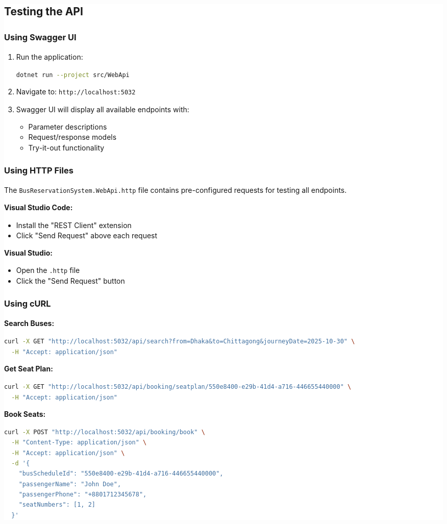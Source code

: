 ## Testing the API

### Using Swagger UI

1. Run the application:
   ```bash
   dotnet run --project src/WebApi
   ```

2. Navigate to: `http://localhost:5032`

3. Swagger UI will display all available endpoints with:
   - Parameter descriptions
   - Request/response models
   - Try-it-out functionality

### Using HTTP Files

The `BusReservationSystem.WebApi.http` file contains pre-configured requests for testing all endpoints.

**Visual Studio Code:**
- Install the "REST Client" extension
- Click "Send Request" above each request

**Visual Studio:**
- Open the `.http` file
- Click the "Send Request" button

### Using cURL

**Search Buses:**
```bash
curl -X GET "http://localhost:5032/api/search?from=Dhaka&to=Chittagong&journeyDate=2025-10-30" \
  -H "Accept: application/json"
```

**Get Seat Plan:**
```bash
curl -X GET "http://localhost:5032/api/booking/seatplan/550e8400-e29b-41d4-a716-446655440000" \
  -H "Accept: application/json"
```

**Book Seats:**
```bash
curl -X POST "http://localhost:5032/api/booking/book" \
  -H "Content-Type: application/json" \
  -H "Accept: application/json" \
  -d '{
    "busScheduleId": "550e8400-e29b-41d4-a716-446655440000",
    "passengerName": "John Doe",
    "passengerPhone": "+8801712345678",
    "seatNumbers": [1, 2]
  }'
```
